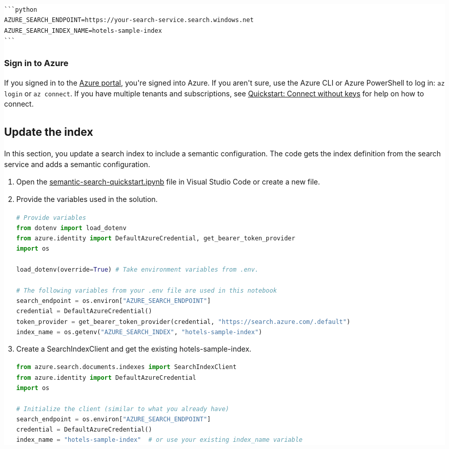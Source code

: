     ```python
    AZURE_SEARCH_ENDPOINT=https://your-search-service.search.windows.net
    AZURE_SEARCH_INDEX_NAME=hotels-sample-index
    ```

### Sign in to Azure

If you signed in to the [Azure portal](https://portal.azure.com), you're signed into Azure. If you aren't sure, use the Azure CLI or Azure PowerShell to log in: `az login` or `az connect`. If you have multiple tenants and subscriptions, see [Quickstart: Connect without keys](../../search-get-started-rbac.md) for help on how to connect.

## Update the index

In this section, you update a search index to include a semantic configuration. The code gets the index definition from the search service and adds a semantic configuration.

1. Open the [semantic-search-quickstart.ipynb](https://github.com/Azure-Samples/azure-search-python-samples/blob/main/Quickstart-Semantic-Search/semantic-search-quickstart.ipynb) file in Visual Studio Code or create a new file.

1. Provide the variables used in the solution.

    ```python
    # Provide variables
    from dotenv import load_dotenv
    from azure.identity import DefaultAzureCredential, get_bearer_token_provider
    import os
    
    load_dotenv(override=True) # Take environment variables from .env.
    
    # The following variables from your .env file are used in this notebook
    search_endpoint = os.environ["AZURE_SEARCH_ENDPOINT"]
    credential = DefaultAzureCredential()
    token_provider = get_bearer_token_provider(credential, "https://search.azure.com/.default")
    index_name = os.getenv("AZURE_SEARCH_INDEX", "hotels-sample-index")
    ```

1. Create a SearchIndexClient and get the existing hotels-sample-index.

    ```python
    from azure.search.documents.indexes import SearchIndexClient
    from azure.identity import DefaultAzureCredential
    import os
    
    # Initialize the client (similar to what you already have)
    search_endpoint = os.environ["AZURE_SEARCH_ENDPOINT"]
    credential = DefaultAzureCredential()
    index_name = "hotels-sample-index"  # or use your existing index_name variable
    